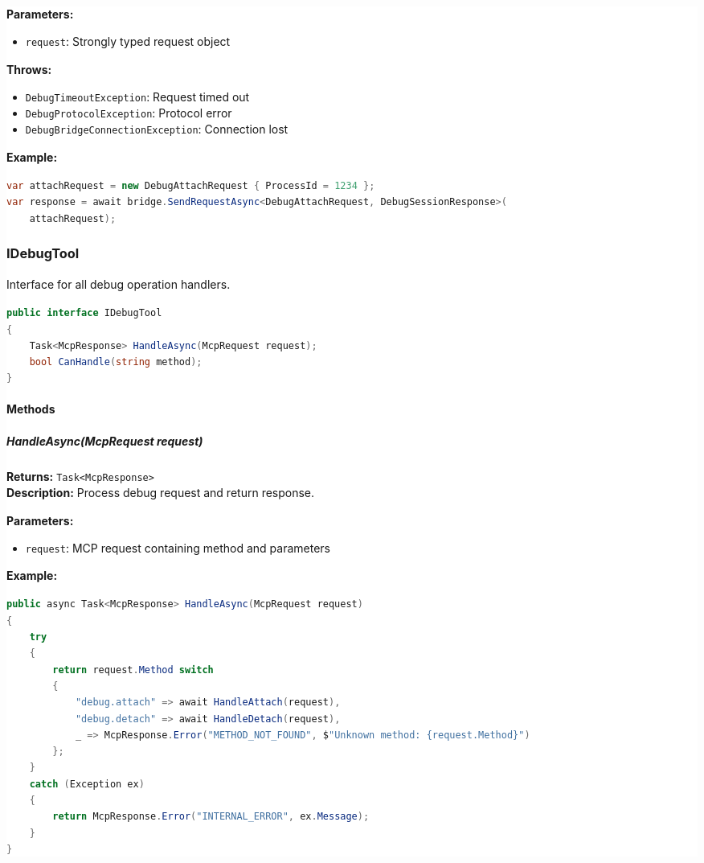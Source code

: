 **Parameters:**
- `request`: Strongly typed request object

**Throws:**
- `DebugTimeoutException`: Request timed out
- `DebugProtocolException`: Protocol error
- `DebugBridgeConnectionException`: Connection lost

**Example:**
```csharp
var attachRequest = new DebugAttachRequest { ProcessId = 1234 };
var response = await bridge.SendRequestAsync<DebugAttachRequest, DebugSessionResponse>(
    attachRequest);
```

### IDebugTool

Interface for all debug operation handlers.

```csharp
public interface IDebugTool
{
    Task<McpResponse> HandleAsync(McpRequest request);
    bool CanHandle(string method);
}
```

#### Methods

##### HandleAsync(McpRequest request)
**Returns:** `Task<McpResponse>`  
**Description:** Process debug request and return response.

**Parameters:**
- `request`: MCP request containing method and parameters

**Example:**
```csharp
public async Task<McpResponse> HandleAsync(McpRequest request)
{
    try
    {
        return request.Method switch
        {
            "debug.attach" => await HandleAttach(request),
            "debug.detach" => await HandleDetach(request),
            _ => McpResponse.Error("METHOD_NOT_FOUND", $"Unknown method: {request.Method}")
        };
    }
    catch (Exception ex)
    {
        return McpResponse.Error("INTERNAL_ERROR", ex.Message);
    }
}
```
